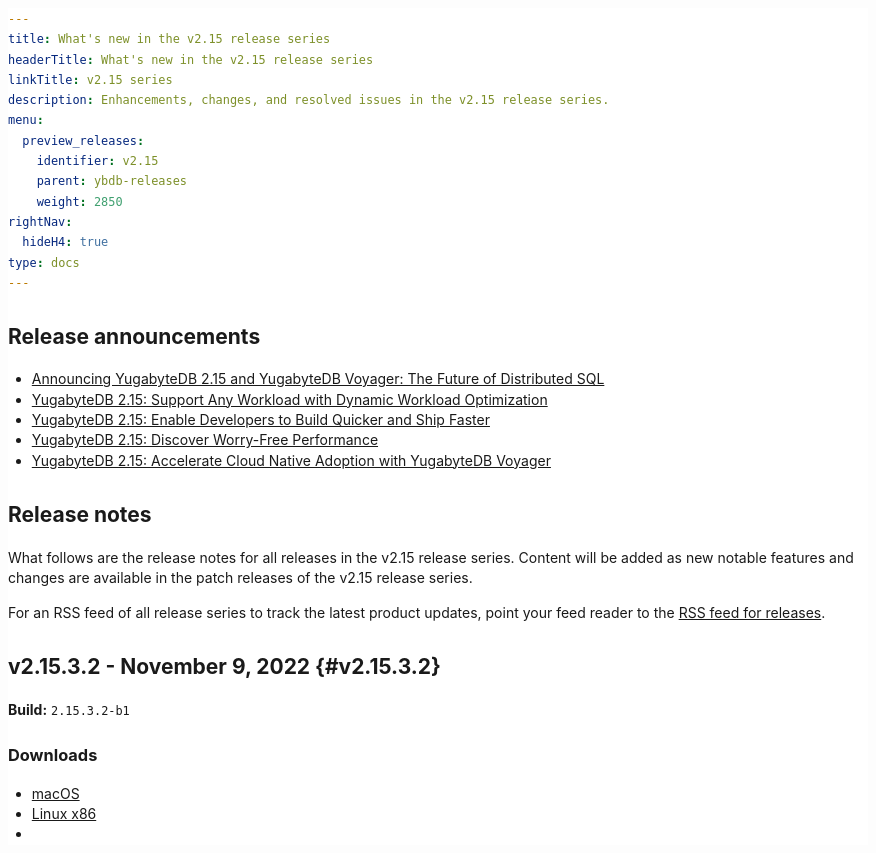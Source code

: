 ```yaml
---
title: What's new in the v2.15 release series
headerTitle: What's new in the v2.15 release series
linkTitle: v2.15 series
description: Enhancements, changes, and resolved issues in the v2.15 release series.
menu:
  preview_releases:
    identifier: v2.15
    parent: ybdb-releases
    weight: 2850
rightNav:
  hideH4: true
type: docs
---
```


## Release announcements

* [Announcing YugabyteDB 2.15 and YugabyteDB Voyager: The Future of Distributed SQL](https://www.yugabyte.com/blog/announcing-yugabytedb-2-15-yugabytedb-voyager/)
* [YugabyteDB 2.15: Support Any Workload with Dynamic Workload Optimization](https://www.yugabyte.com/blog/yugabytedb-2-15-dynamic-workload-optimization/)
* [YugabyteDB 2.15: Enable Developers to Build Quicker and Ship Faster](https://www.yugabyte.com/blog/yugabytedb-2-15-enable-developers-build-quicker-ship-faster/)
* [YugabyteDB 2.15: Discover Worry-Free Performance](https://www.yugabyte.com/blog/yugabytedb-2-15-discover-worry-free-performance/)
* [YugabyteDB 2.15: Accelerate Cloud Native Adoption with YugabyteDB Voyager](https://www.yugabyte.com/blog/yugabytedb-voyager-accelerate-cloud-native-adoption/)

## Release notes

What follows are the release notes for all releases in the v2.15 release series. Content will be added as new notable features and changes are available in the patch releases of the v2.15 release series.

For an RSS feed of all release series to track the latest product updates, point your feed reader to the [RSS feed for releases](../index.xml).

## v2.15.3.2 - November 9, 2022 {#v2.15.3.2}

**Build:** `2.15.3.2-b1`

### Downloads

<ul class="nav yb-pills">
  <li>
    <a href="https://downloads.yugabyte.com/releases/2.15.3.2/yugabyte-2.15.3.2-b1-darwin-x86_64.tar.gz">
      <i class="fa-brands fa-apple"></i>
      <span>macOS</span>
    </a>
  </li>
  <li>
    <a href="https://downloads.yugabyte.com/releases/2.15.3.2/yugabyte-2.15.3.2-b1-linux-x86_64.tar.gz">
      <i class="fa-brands fa-linux"></i>
      <span>Linux x86</span>
    </a>
  </li>
  <li>
    <a href="https://downloads.yugabyte.com/releases/2.15.3.2/yugabyte-2.15.3.2-b1-el8-aarch64.tar.gz">
      <i class="fa-brands fa-linux"></i>